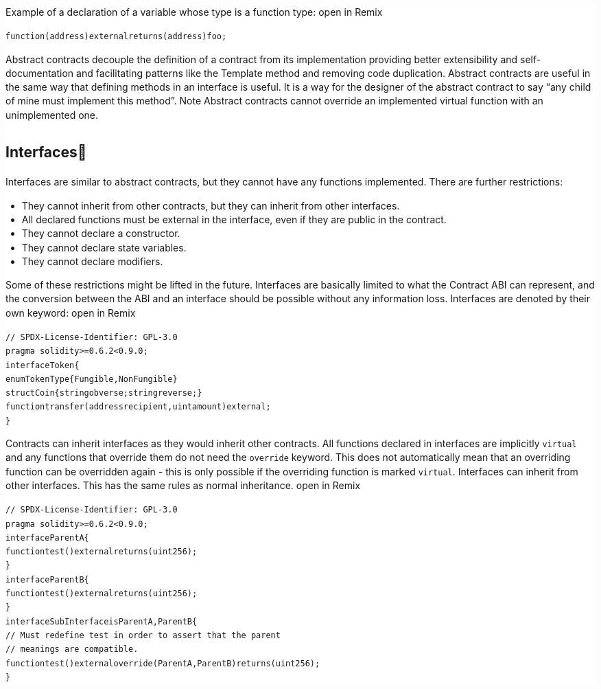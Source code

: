 Example of a declaration of a variable whose type is a function type:
open in Remix
```
function(address)externalreturns(address)foo;

```

Abstract contracts decouple the definition of a contract from its implementation providing better extensibility and self-documentation and facilitating patterns like the Template method and removing code duplication. Abstract contracts are useful in the same way that defining methods in an interface is useful. It is a way for the designer of the abstract contract to say “any child of mine must implement this method”.
Note
Abstract contracts cannot override an implemented virtual function with an unimplemented one.
## Interfaces
Interfaces are similar to abstract contracts, but they cannot have any functions implemented. There are further restrictions:
  * They cannot inherit from other contracts, but they can inherit from other interfaces.
  * All declared functions must be external in the interface, even if they are public in the contract.
  * They cannot declare a constructor.
  * They cannot declare state variables.
  * They cannot declare modifiers.


Some of these restrictions might be lifted in the future.
Interfaces are basically limited to what the Contract ABI can represent, and the conversion between the ABI and an interface should be possible without any information loss.
Interfaces are denoted by their own keyword:
open in Remix
```
// SPDX-License-Identifier: GPL-3.0
pragma solidity>=0.6.2<0.9.0;
interfaceToken{
enumTokenType{Fungible,NonFungible}
structCoin{stringobverse;stringreverse;}
functiontransfer(addressrecipient,uintamount)external;
}

```

Contracts can inherit interfaces as they would inherit other contracts.
All functions declared in interfaces are implicitly `virtual` and any functions that override them do not need the `override` keyword. This does not automatically mean that an overriding function can be overridden again - this is only possible if the overriding function is marked `virtual`.
Interfaces can inherit from other interfaces. This has the same rules as normal inheritance.
open in Remix
```
// SPDX-License-Identifier: GPL-3.0
pragma solidity>=0.6.2<0.9.0;
interfaceParentA{
functiontest()externalreturns(uint256);
}
interfaceParentB{
functiontest()externalreturns(uint256);
}
interfaceSubInterfaceisParentA,ParentB{
// Must redefine test in order to assert that the parent
// meanings are compatible.
functiontest()externaloverride(ParentA,ParentB)returns(uint256);
}

```
